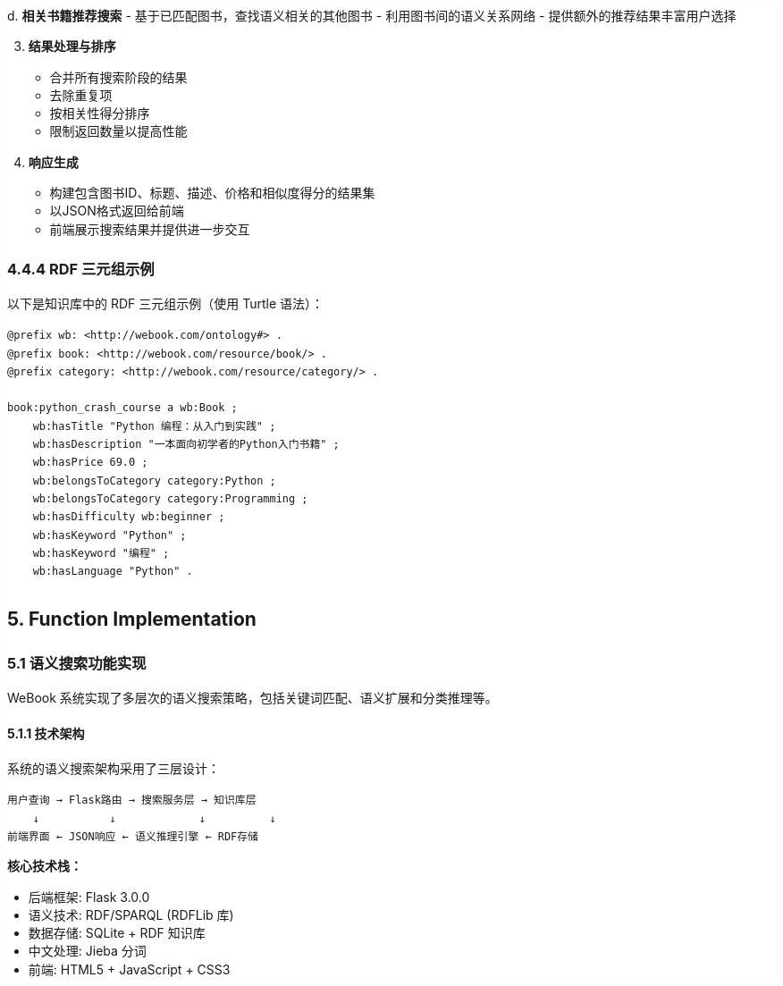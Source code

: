    d. **相关书籍推荐搜索**
      - 基于已匹配图书，查找语义相关的其他图书
      - 利用图书间的语义关系网络
      - 提供额外的推荐结果丰富用户选择

3. **结果处理与排序**
   - 合并所有搜索阶段的结果
   - 去除重复项
   - 按相关性得分排序
   - 限制返回数量以提高性能

4. **响应生成**
   - 构建包含图书ID、标题、描述、价格和相似度得分的结果集
   - 以JSON格式返回给前端
   - 前端展示搜索结果并提供进一步交互

### 4.4.4 RDF 三元组示例

以下是知识库中的 RDF 三元组示例（使用 Turtle 语法）：

```turtle
@prefix wb: <http://webook.com/ontology#> .
@prefix book: <http://webook.com/resource/book/> .
@prefix category: <http://webook.com/resource/category/> .

book:python_crash_course a wb:Book ;
    wb:hasTitle "Python 编程：从入门到实践" ;
    wb:hasDescription "一本面向初学者的Python入门书籍" ;
    wb:hasPrice 69.0 ;
    wb:belongsToCategory category:Python ;
    wb:belongsToCategory category:Programming ;
    wb:hasDifficulty wb:beginner ;
    wb:hasKeyword "Python" ;
    wb:hasKeyword "编程" ;
    wb:hasLanguage "Python" .
```

## 5. Function Implementation

### 5.1 语义搜索功能实现

WeBook 系统实现了多层次的语义搜索策略，包括关键词匹配、语义扩展和分类推理等。

#### 5.1.1 技术架构

系统的语义搜索架构采用了三层设计：

```
用户查询 → Flask路由 → 搜索服务层 → 知识库层
    ↓           ↓             ↓          ↓
前端界面 ← JSON响应 ← 语义推理引擎 ← RDF存储
```

**核心技术栈：**
- 后端框架: Flask 3.0.0
- 语义技术: RDF/SPARQL (RDFLib 库)
- 数据存储: SQLite + RDF 知识库
- 中文处理: Jieba 分词
- 前端: HTML5 + JavaScript + CSS3
